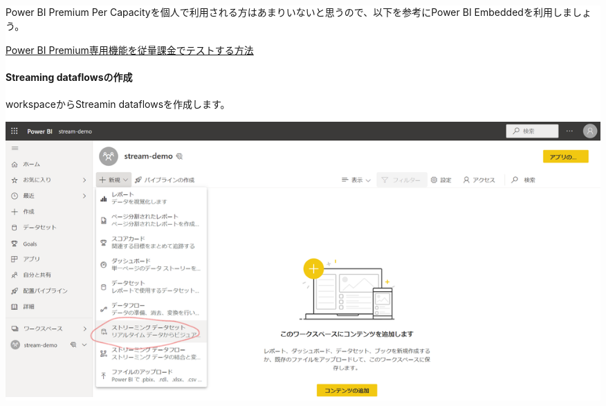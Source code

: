 Power BI Premium Per Capacityを個人で利用される方はあまりいないと思うので、以下を参考にPower BI Embeddedを利用しましょう。

[Power BI Premium専用機能を従量課金でテストする方法](https://qiita.com/ryoma-nagata/items/08b1e54627853e679fd1)

#### Streaming dataflowsの作成

workspaceからStreamin dataflowsを作成します。

![](.media/df1.png)
